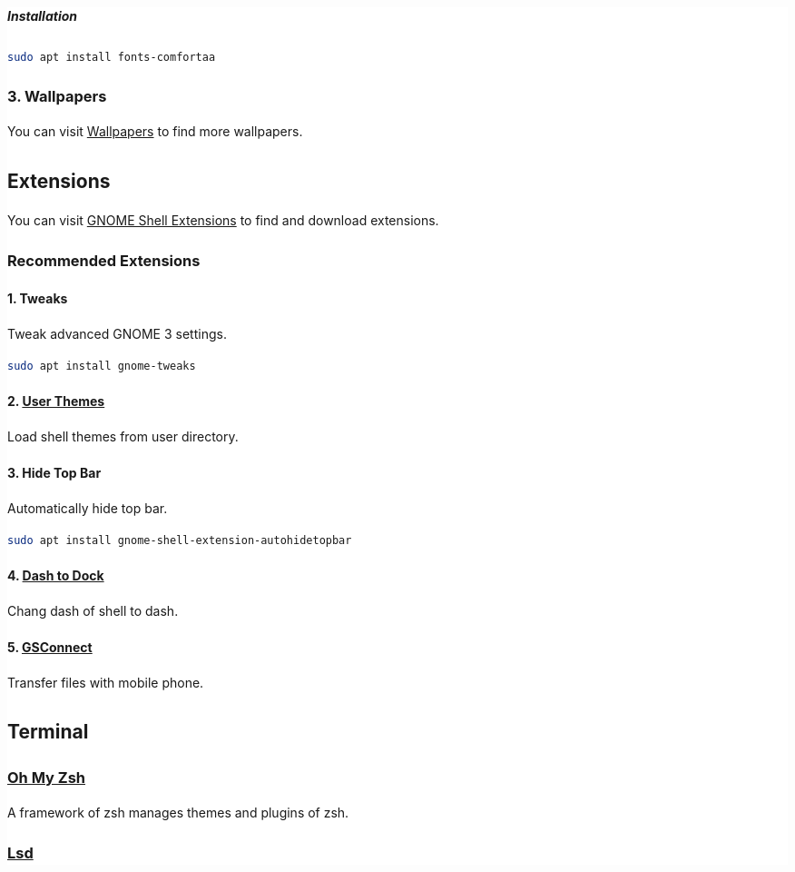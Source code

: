 ##### Installation

```bash
sudo apt install fonts-comfortaa
```

### 3. Wallpapers

You can visit [Wallpapers](https://wallpaperaccess.com/2160x1440) to find more wallpapers.

## Extensions

You can visit [GNOME Shell Extensions](https://extensions.gnome.org/) to find and download extensions.

### Recommended Extensions

#### 1. Tweaks

Tweak advanced GNOME 3 settings.

```bash
sudo apt install gnome-tweaks
```

#### 2. [User Themes](https://extensions.gnome.org/extension/19/user-themes/)

Load shell themes from user directory.

#### 3. Hide Top Bar

Automatically hide top bar.

```bash
sudo apt install gnome-shell-extension-autohidetopbar
```

#### 4. [Dash to Dock](https://extensions.gnome.org/extension/307/dash-to-dock/)

Chang dash of shell to dash.

#### 5. [GSConnect](https://extensions.gnome.org/extension/1319/gsconnect/)

Transfer files with mobile phone.

## Terminal

### [Oh My Zsh](./ohmyzsh.md)

A framework of zsh manages themes and plugins of zsh.

### [Lsd](https://github.com/Peltoche/lsd)
